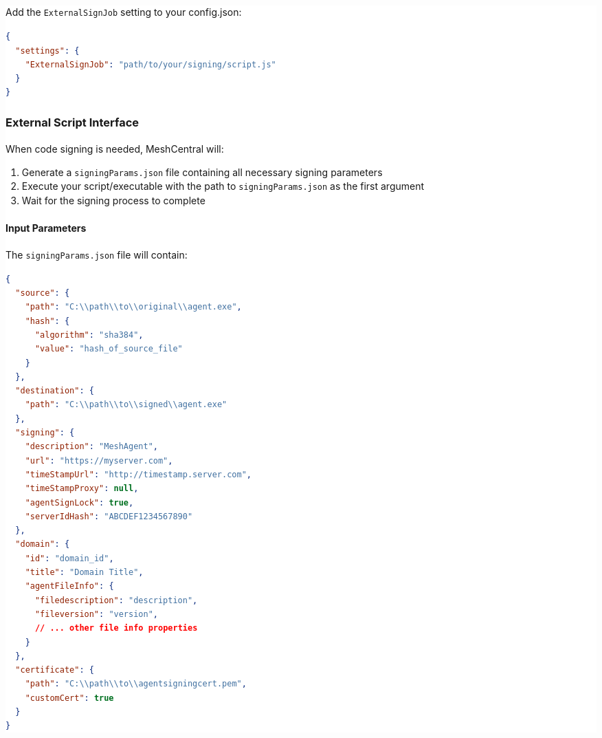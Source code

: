 Add the `ExternalSignJob` setting to your config.json:

```json
{
  "settings": {
    "ExternalSignJob": "path/to/your/signing/script.js"
  }
}
```

### External Script Interface

When code signing is needed, MeshCentral will:

1. Generate a `signingParams.json` file containing all necessary signing parameters
2. Execute your script/executable with the path to `signingParams.json` as the first argument
3. Wait for the signing process to complete

#### Input Parameters

The `signingParams.json` file will contain:

```json
{
  "source": {
    "path": "C:\\path\\to\\original\\agent.exe",
    "hash": {
      "algorithm": "sha384",
      "value": "hash_of_source_file"
    }
  },
  "destination": {
    "path": "C:\\path\\to\\signed\\agent.exe"
  },
  "signing": {
    "description": "MeshAgent",
    "url": "https://myserver.com",
    "timeStampUrl": "http://timestamp.server.com",
    "timeStampProxy": null,
    "agentSignLock": true,
    "serverIdHash": "ABCDEF1234567890"
  },
  "domain": {
    "id": "domain_id",
    "title": "Domain Title",
    "agentFileInfo": {
      "filedescription": "description",
      "fileversion": "version",
      // ... other file info properties
    }
  },
  "certificate": {
    "path": "C:\\path\\to\\agentsigningcert.pem",
    "customCert": true
  }
}
```
